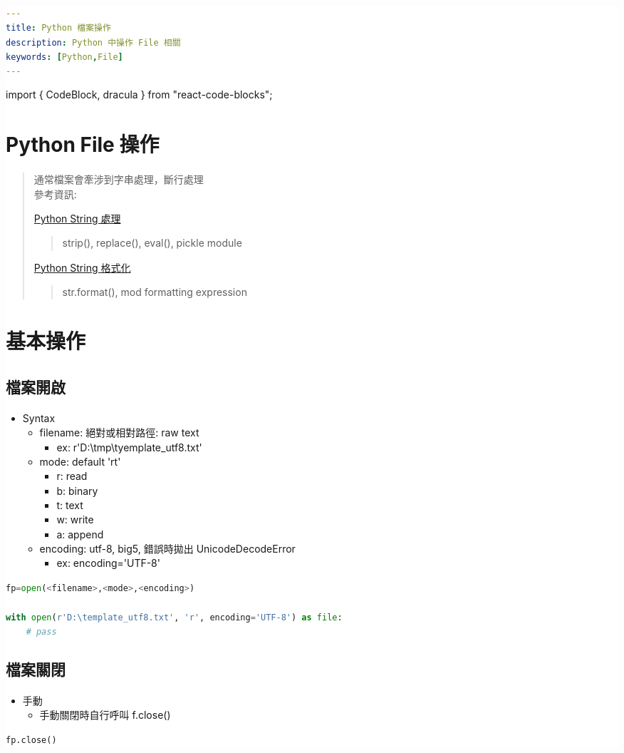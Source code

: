 ```yaml
---
title: Python 檔案操作
description: Python 中操作 File 相關
keywords: [Python,File]
---
```

import { CodeBlock, dracula  } from "react-code-blocks";

# Python File 操作

> 通常檔案會牽涉到字串處理，斷行處理  
> 參考資訊:  
>
> [Python String 處理](./Python_Typing_String)  
>> strip(), replace(), eval(), pickle module      
>
> [Python String 格式化](./Python_Typing_StringFormatting)  
>> str.format(), mod formatting expression  

# 基本操作
## 檔案開啟
* Syntax
    * filename: 絕對或相對路徑: raw text
        * ex: r'D:\tmp\tyemplate_utf8.txt'
    * mode: default 'rt'
        * r: read
        * b: binary
        * t: text
        * w: write
        * a: append
    * encoding: utf-8, big5, 錯誤時拋出 UnicodeDecodeError
        * ex:  encoding='UTF-8'

```python
fp=open(<filename>,<mode>,<encoding>)

with open(r'D:\template_utf8.txt', 'r', encoding='UTF-8') as file:
    # pass
```



## 檔案關閉 <span id="Closable_FileStream">&nbsp;</span>

* 手動
    * 手動關閉時自行呼叫 f.close()

```python
fp.close()
```
